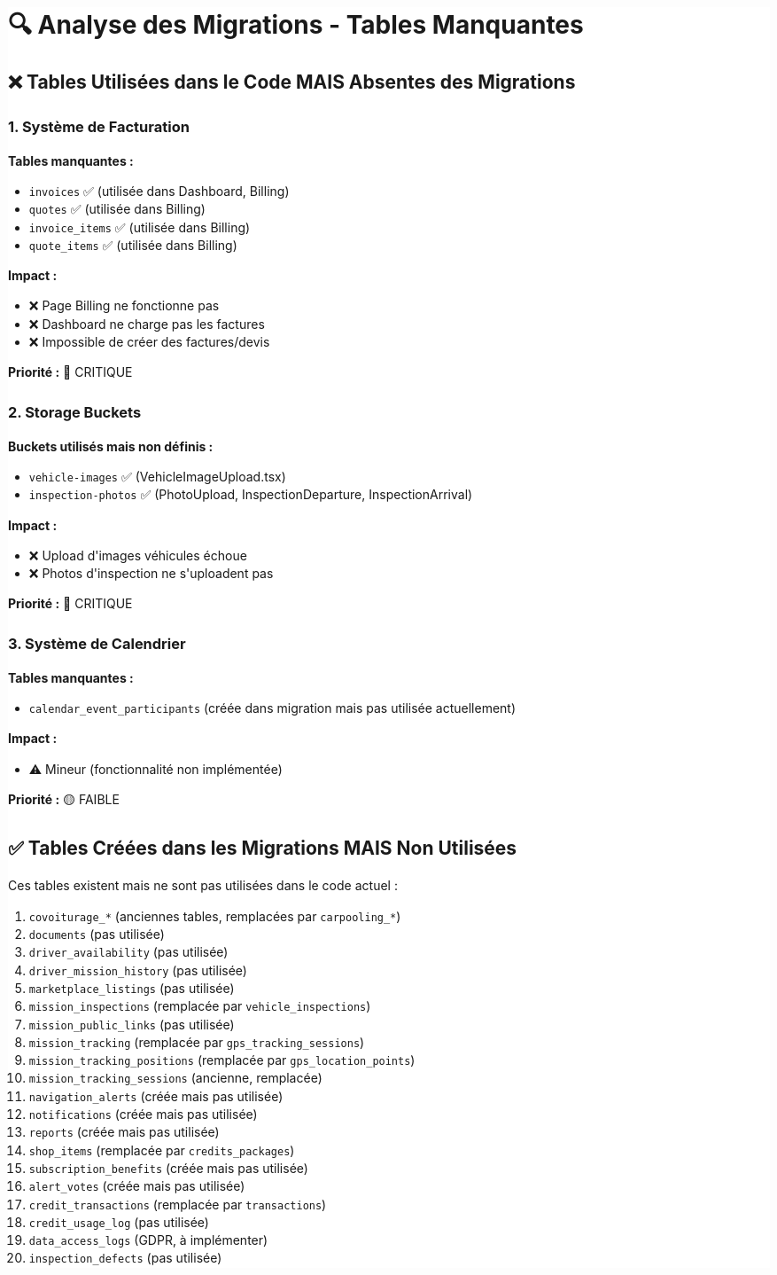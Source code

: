 # 🔍 Analyse des Migrations - Tables Manquantes

## ❌ Tables Utilisées dans le Code MAIS Absentes des Migrations

### 1. **Système de Facturation**
**Tables manquantes :**
- `invoices` ✅ (utilisée dans Dashboard, Billing)
- `quotes` ✅ (utilisée dans Billing)
- `invoice_items` ✅ (utilisée dans Billing)
- `quote_items` ✅ (utilisée dans Billing)

**Impact :**
- ❌ Page Billing ne fonctionne pas
- ❌ Dashboard ne charge pas les factures
- ❌ Impossible de créer des factures/devis

**Priorité :** 🔴 CRITIQUE

### 2. **Storage Buckets**
**Buckets utilisés mais non définis :**
- `vehicle-images` ✅ (VehicleImageUpload.tsx)
- `inspection-photos` ✅ (PhotoUpload, InspectionDeparture, InspectionArrival)

**Impact :**
- ❌ Upload d'images véhicules échoue
- ❌ Photos d'inspection ne s'uploadent pas

**Priorité :** 🔴 CRITIQUE

### 3. **Système de Calendrier**
**Tables manquantes :**
- `calendar_event_participants` (créée dans migration mais pas utilisée actuellement)

**Impact :**
- ⚠️ Mineur (fonctionnalité non implémentée)

**Priorité :** 🟡 FAIBLE

## ✅ Tables Créées dans les Migrations MAIS Non Utilisées

Ces tables existent mais ne sont pas utilisées dans le code actuel :

1. `covoiturage_*` (anciennes tables, remplacées par `carpooling_*`)
2. `documents` (pas utilisée)
3. `driver_availability` (pas utilisée)
4. `driver_mission_history` (pas utilisée)
5. `marketplace_listings` (pas utilisée)
6. `mission_inspections` (remplacée par `vehicle_inspections`)
7. `mission_public_links` (pas utilisée)
8. `mission_tracking` (remplacée par `gps_tracking_sessions`)
9. `mission_tracking_positions` (remplacée par `gps_location_points`)
10. `mission_tracking_sessions` (ancienne, remplacée)
11. `navigation_alerts` (créée mais pas utilisée)
12. `notifications` (créée mais pas utilisée)
13. `reports` (créée mais pas utilisée)
14. `shop_items` (remplacée par `credits_packages`)
15. `subscription_benefits` (créée mais pas utilisée)
16. `alert_votes` (créée mais pas utilisée)
17. `credit_transactions` (remplacée par `transactions`)
18. `credit_usage_log` (pas utilisée)
19. `data_access_logs` (GDPR, à implémenter)
20. `inspection_defects` (pas utilisée)